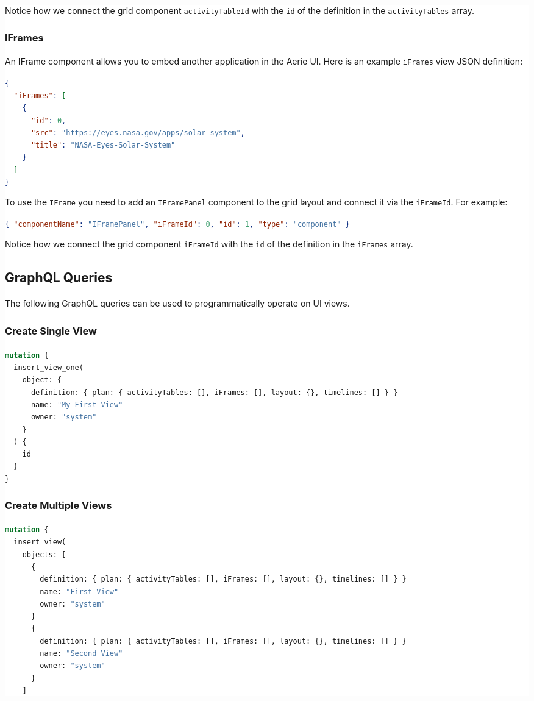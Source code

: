 Notice how we connect the grid component `activityTableId` with the `id` of the definition in the `activityTables` array.

### IFrames

An IFrame component allows you to embed another application in the Aerie UI. Here is an example `iFrames` view JSON definition:

```json
{
  "iFrames": [
    {
      "id": 0,
      "src": "https://eyes.nasa.gov/apps/solar-system",
      "title": "NASA-Eyes-Solar-System"
    }
  ]
}
```

To use the `IFrame` you need to add an `IFramePanel` component to the grid layout and connect it via the `iFrameId`. For example:

```json
{ "componentName": "IFramePanel", "iFrameId": 0, "id": 1, "type": "component" }
```

Notice how we connect the grid component `iFrameId` with the `id` of the definition in the `iFrames` array.

## GraphQL Queries

The following GraphQL queries can be used to programmatically operate on UI views.

### Create Single View

```graphql
mutation {
  insert_view_one(
    object: {
      definition: { plan: { activityTables: [], iFrames: [], layout: {}, timelines: [] } }
      name: "My First View"
      owner: "system"
    }
  ) {
    id
  }
}
```

### Create Multiple Views

```graphql
mutation {
  insert_view(
    objects: [
      {
        definition: { plan: { activityTables: [], iFrames: [], layout: {}, timelines: [] } }
        name: "First View"
        owner: "system"
      }
      {
        definition: { plan: { activityTables: [], iFrames: [], layout: {}, timelines: [] } }
        name: "Second View"
        owner: "system"
      }
    ]
```